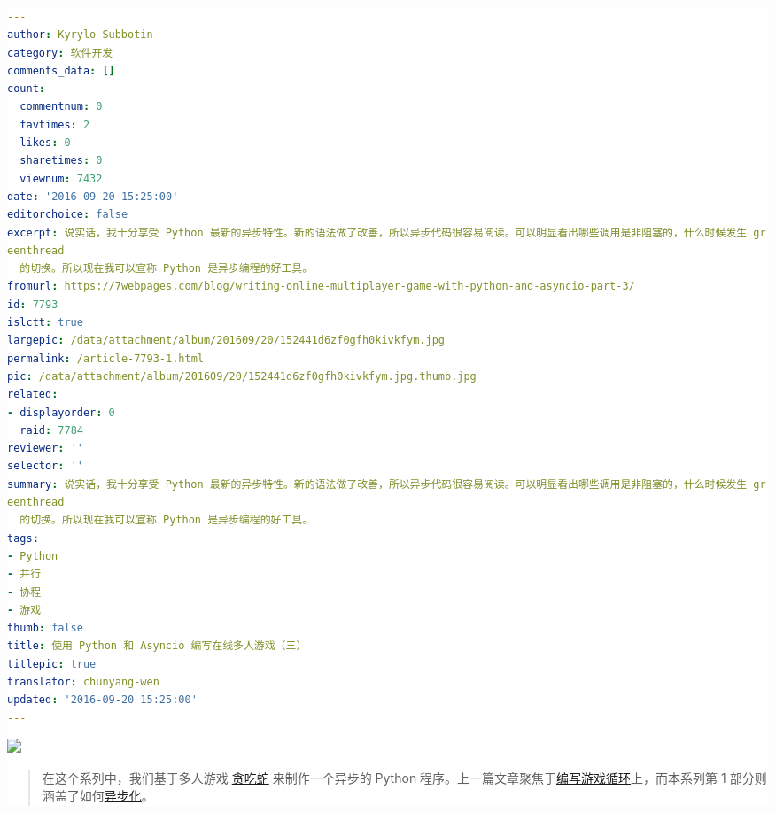 ```yaml
---
author: Kyrylo Subbotin
category: 软件开发
comments_data: []
count:
  commentnum: 0
  favtimes: 2
  likes: 0
  sharetimes: 0
  viewnum: 7432
date: '2016-09-20 15:25:00'
editorchoice: false
excerpt: 说实话，我十分享受 Python 最新的异步特性。新的语法做了改善，所以异步代码很容易阅读。可以明显看出哪些调用是非阻塞的，什么时候发生 greenthread
  的切换。所以现在我可以宣称 Python 是异步编程的好工具。
fromurl: https://7webpages.com/blog/writing-online-multiplayer-game-with-python-and-asyncio-part-3/
id: 7793
islctt: true
largepic: /data/attachment/album/201609/20/152441d6zf0gfh0kivkfym.jpg
permalink: /article-7793-1.html
pic: /data/attachment/album/201609/20/152441d6zf0gfh0kivkfym.jpg.thumb.jpg
related:
- displayorder: 0
  raid: 7784
reviewer: ''
selector: ''
summary: 说实话，我十分享受 Python 最新的异步特性。新的语法做了改善，所以异步代码很容易阅读。可以明显看出哪些调用是非阻塞的，什么时候发生 greenthread
  的切换。所以现在我可以宣称 Python 是异步编程的好工具。
tags:
- Python
- 并行
- 协程
- 游戏
thumb: false
title: 使用 Python 和 Asyncio 编写在线多人游戏（三）
titlepic: true
translator: chunyang-wen
updated: '2016-09-20 15:25:00'
---
```


 ![](/data/attachment/album/201609/20/152441d6zf0gfh0kivkfym.jpg)



> 
> 在这个系列中，我们基于多人游戏 [贪吃蛇](http://snakepit-game.com/) 来制作一个异步的 Python 程序。上一篇文章聚焦于[编写游戏循环](/article-7784-1.html)上，而本系列第 1 部分则涵盖了如何[异步化](/article-7767-1.html)。
> 
> 
> 

